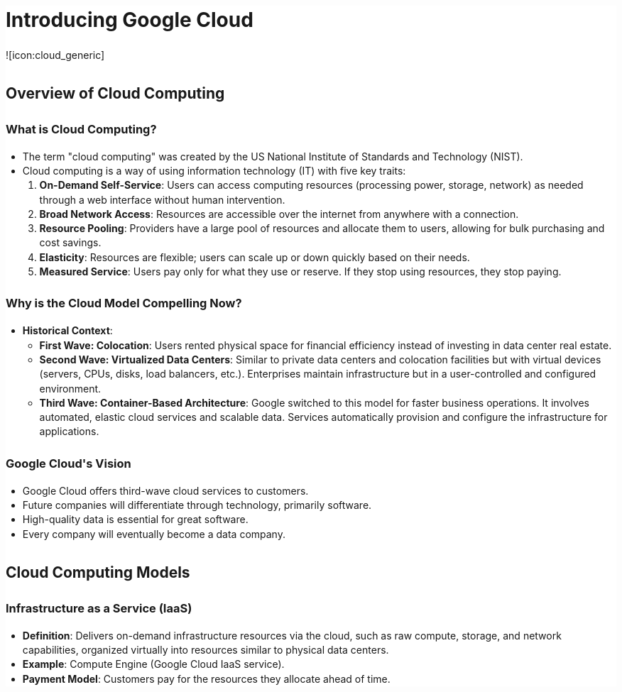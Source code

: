 # Introducing Google Cloud

![icon:cloud_generic]

## Overview of Cloud Computing

### What is Cloud Computing?

- The term "cloud computing" was created by the US National Institute of Standards and Technology (NIST).
- Cloud computing is a way of using information technology (IT) with five key traits:
  1. **On-Demand Self-Service**: Users can access computing resources (processing power, storage, network) as needed through a web interface without human intervention.
  2. **Broad Network Access**: Resources are accessible over the internet from anywhere with a connection.
  3. **Resource Pooling**: Providers have a large pool of resources and allocate them to users, allowing for bulk purchasing and cost savings.
  4. **Elasticity**: Resources are flexible; users can scale up or down quickly based on their needs.
  5. **Measured Service**: Users pay only for what they use or reserve. If they stop using resources, they stop paying.

### Why is the Cloud Model Compelling Now?

- **Historical Context**:
  - **First Wave: Colocation**: Users rented physical space for financial efficiency instead of investing in data center real estate.
  - **Second Wave: Virtualized Data Centers**: Similar to private data centers and colocation facilities but with virtual devices (servers, CPUs, disks, load balancers, etc.). Enterprises maintain infrastructure but in a user-controlled and configured environment.
  - **Third Wave: Container-Based Architecture**: Google switched to this model for faster business operations. It involves automated, elastic cloud services and scalable data. Services automatically provision and configure the infrastructure for applications.

### Google Cloud's Vision

- Google Cloud offers third-wave cloud services to customers.
- Future companies will differentiate through technology, primarily software.
- High-quality data is essential for great software.
- Every company will eventually become a data company.

## Cloud Computing Models

### Infrastructure as a Service (IaaS)

- **Definition**: Delivers on-demand infrastructure resources via the cloud, such as raw compute, storage, and network capabilities, organized virtually into resources similar to physical data centers.
- **Example**: Compute Engine (Google Cloud IaaS service).
- **Payment Model**: Customers pay for the resources they allocate ahead of time.
